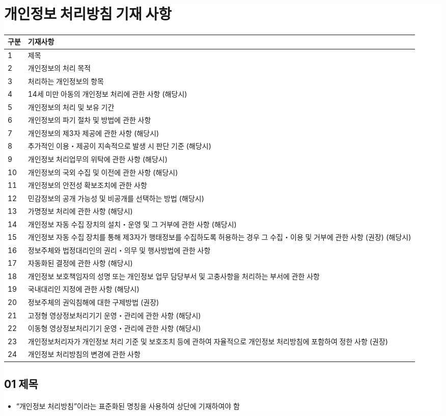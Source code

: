 # 개인정보 처리방침 기재 사항

| 구분 | 기재사항 |
| :--- | :--- |
| 1 | 제목 | 
| 2 | 개인정보의 처리 목적 | 
| 3 | 처리하는 개인정보의 항목 | 
| 4 | 14세 미만 아동의 개인정보 처리에 관한 사항  (해당시) | 
| 5 | 개인정보의 처리 및 보유 기간 | 
| 6 | 개인정보의 파기 절차 및 방법에 관한 사항 | 
| 7 | 개인정보의 제3자 제공에 관한 사항  (해당시) | 
| 8 | 추가적인 이용・제공이 지속적으로 발생 시 판단 기준  (해당시) | 
| 9 | 개인정보 처리업무의 위탁에 관한 사항  (해당시) | 
| 10 | 개인정보의 국외 수집 및 이전에 관한 사항  (해당시) | 
| 11 | 개인정보의 안전성 확보조치에 관한 사항 | 
| 12 | 민감정보의 공개 가능성 및 비공개를 선택하는 방법  (해당시) | 
| 13 | 가명정보 처리에 관한 사항  (해당시) | 
| 14 | 개인정보 자동 수집 장치의 설치・운영 및 그 거부에 관한 사항  (해당시) | 
| 15 | 개인정보 자동 수집 장치를 통해 제3자가 행태정보를 수집하도록 허용하는 경우 그 수집・이용 및 거부에 관한 사항  (권장)  (해당시) | 
| 16 | 정보주체와 법정대리인의 권리・의무 및 행사방법에 관한 사항 | 
| 17 | 자동화된 결정에 관한 사항  (해당시) | 
| 18 | 개인정보 보호책임자의 성명 또는 개인정보 업무 담당부서 및 고충사항을 처리하는 부서에 관한 사항 | 
| 19 | 국내대리인 지정에 관한 사항  (해당시) | 
| 20 | 정보주체의 권익침해에 대한 구제방법  (권장) | 
| 21 | 고정형 영상정보처리기기 운영・관리에 관한 사항  (해당시) | 
| 22 | 이동형 영상정보처리기기 운영・관리에 관한 사항  (해당시) | 
| 23 | 개인정보처리자가 개인정보 처리 기준 및 보호조치 등에 관하여 자율적으로 개인정보 처리방침에 포함하여 정한 사항  (권장) | 
| 24 | 개인정보 처리방침의 변경에 관한 사항 | 

## 01 제목

- “개인정보 처리방침”이라는 표준화된 명칭을 사용하여 상단에 기재하여야 함
